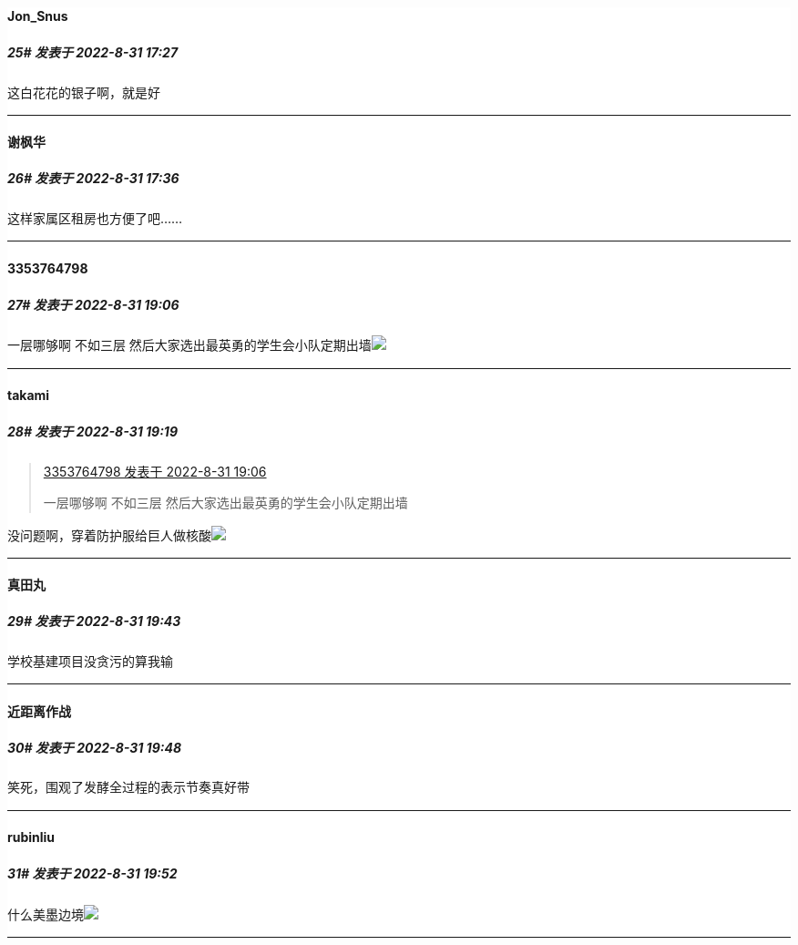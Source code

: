 ####  Jon_Snus  
##### 25#       发表于 2022-8-31 17:27

这白花花的银子啊，就是好

*****

####  谢枫华  
##### 26#       发表于 2022-8-31 17:36

这样家属区租房也方便了吧……

*****

####  3353764798  
##### 27#       发表于 2022-8-31 19:06

一层哪够啊 不如三层 然后大家选出最英勇的学生会小队定期出墙<img src="https://static.saraba1st.com/image/smiley/face2017/067.png" referrerpolicy="no-referrer">

*****

####  takami  
##### 28#       发表于 2022-8-31 19:19

<blockquote><a href="httphttps://bbs.saraba1st.com/2b/forum.php?mod=redirect&amp;goto=findpost&amp;pid=57290367&amp;ptid=2090140" target="_blank">3353764798 发表于 2022-8-31 19:06</a>

一层哪够啊 不如三层 然后大家选出最英勇的学生会小队定期出墙</blockquote>
没问题啊，穿着防护服给巨人做核酸<img src="https://static.saraba1st.com/image/smiley/face2017/037.png" referrerpolicy="no-referrer">

*****

####  真田丸  
##### 29#       发表于 2022-8-31 19:43

学校基建项目没贪污的算我输

*****

####  近距离作战  
##### 30#       发表于 2022-8-31 19:48

笑死，围观了发酵全过程的表示节奏真好带



*****

####  rubinliu  
##### 31#       发表于 2022-8-31 19:52

什么美墨边境<img src="https://static.saraba1st.com/image/smiley/face2017/037.png" referrerpolicy="no-referrer">

*****
